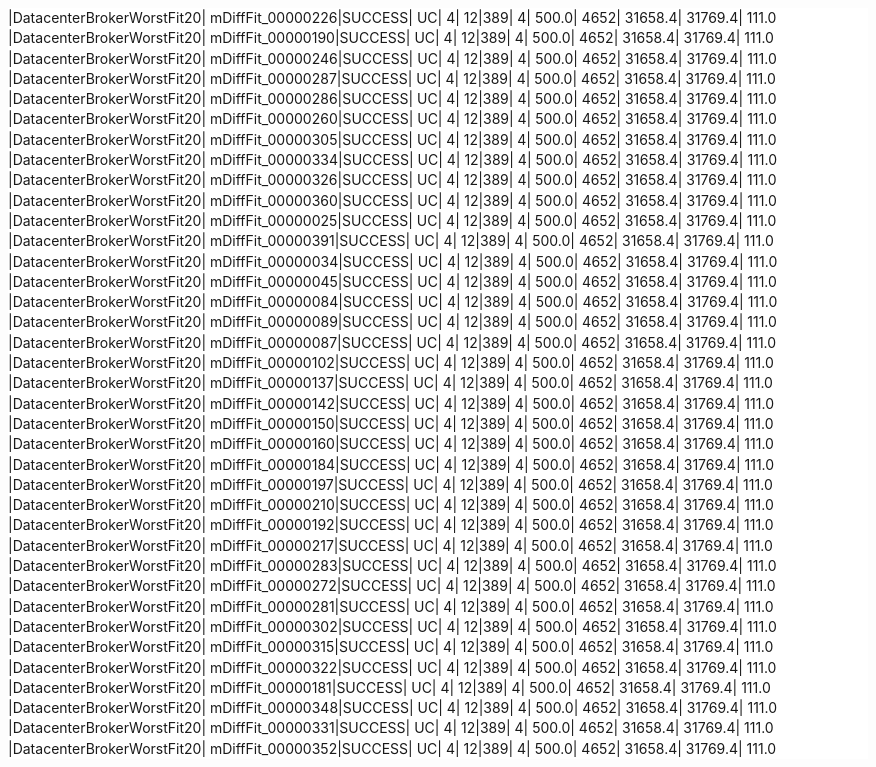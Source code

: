 |DatacenterBrokerWorstFit20|     mDiffFit_00000226|SUCCESS|    UC|   4|       12|389|        4|     500.0|       4652|  31658.4|   31769.4|   111.0
|DatacenterBrokerWorstFit20|     mDiffFit_00000190|SUCCESS|    UC|   4|       12|389|        4|     500.0|       4652|  31658.4|   31769.4|   111.0
|DatacenterBrokerWorstFit20|     mDiffFit_00000246|SUCCESS|    UC|   4|       12|389|        4|     500.0|       4652|  31658.4|   31769.4|   111.0
|DatacenterBrokerWorstFit20|     mDiffFit_00000287|SUCCESS|    UC|   4|       12|389|        4|     500.0|       4652|  31658.4|   31769.4|   111.0
|DatacenterBrokerWorstFit20|     mDiffFit_00000286|SUCCESS|    UC|   4|       12|389|        4|     500.0|       4652|  31658.4|   31769.4|   111.0
|DatacenterBrokerWorstFit20|     mDiffFit_00000260|SUCCESS|    UC|   4|       12|389|        4|     500.0|       4652|  31658.4|   31769.4|   111.0
|DatacenterBrokerWorstFit20|     mDiffFit_00000305|SUCCESS|    UC|   4|       12|389|        4|     500.0|       4652|  31658.4|   31769.4|   111.0
|DatacenterBrokerWorstFit20|     mDiffFit_00000334|SUCCESS|    UC|   4|       12|389|        4|     500.0|       4652|  31658.4|   31769.4|   111.0
|DatacenterBrokerWorstFit20|     mDiffFit_00000326|SUCCESS|    UC|   4|       12|389|        4|     500.0|       4652|  31658.4|   31769.4|   111.0
|DatacenterBrokerWorstFit20|     mDiffFit_00000360|SUCCESS|    UC|   4|       12|389|        4|     500.0|       4652|  31658.4|   31769.4|   111.0
|DatacenterBrokerWorstFit20|     mDiffFit_00000025|SUCCESS|    UC|   4|       12|389|        4|     500.0|       4652|  31658.4|   31769.4|   111.0
|DatacenterBrokerWorstFit20|     mDiffFit_00000391|SUCCESS|    UC|   4|       12|389|        4|     500.0|       4652|  31658.4|   31769.4|   111.0
|DatacenterBrokerWorstFit20|     mDiffFit_00000034|SUCCESS|    UC|   4|       12|389|        4|     500.0|       4652|  31658.4|   31769.4|   111.0
|DatacenterBrokerWorstFit20|     mDiffFit_00000045|SUCCESS|    UC|   4|       12|389|        4|     500.0|       4652|  31658.4|   31769.4|   111.0
|DatacenterBrokerWorstFit20|     mDiffFit_00000084|SUCCESS|    UC|   4|       12|389|        4|     500.0|       4652|  31658.4|   31769.4|   111.0
|DatacenterBrokerWorstFit20|     mDiffFit_00000089|SUCCESS|    UC|   4|       12|389|        4|     500.0|       4652|  31658.4|   31769.4|   111.0
|DatacenterBrokerWorstFit20|     mDiffFit_00000087|SUCCESS|    UC|   4|       12|389|        4|     500.0|       4652|  31658.4|   31769.4|   111.0
|DatacenterBrokerWorstFit20|     mDiffFit_00000102|SUCCESS|    UC|   4|       12|389|        4|     500.0|       4652|  31658.4|   31769.4|   111.0
|DatacenterBrokerWorstFit20|     mDiffFit_00000137|SUCCESS|    UC|   4|       12|389|        4|     500.0|       4652|  31658.4|   31769.4|   111.0
|DatacenterBrokerWorstFit20|     mDiffFit_00000142|SUCCESS|    UC|   4|       12|389|        4|     500.0|       4652|  31658.4|   31769.4|   111.0
|DatacenterBrokerWorstFit20|     mDiffFit_00000150|SUCCESS|    UC|   4|       12|389|        4|     500.0|       4652|  31658.4|   31769.4|   111.0
|DatacenterBrokerWorstFit20|     mDiffFit_00000160|SUCCESS|    UC|   4|       12|389|        4|     500.0|       4652|  31658.4|   31769.4|   111.0
|DatacenterBrokerWorstFit20|     mDiffFit_00000184|SUCCESS|    UC|   4|       12|389|        4|     500.0|       4652|  31658.4|   31769.4|   111.0
|DatacenterBrokerWorstFit20|     mDiffFit_00000197|SUCCESS|    UC|   4|       12|389|        4|     500.0|       4652|  31658.4|   31769.4|   111.0
|DatacenterBrokerWorstFit20|     mDiffFit_00000210|SUCCESS|    UC|   4|       12|389|        4|     500.0|       4652|  31658.4|   31769.4|   111.0
|DatacenterBrokerWorstFit20|     mDiffFit_00000192|SUCCESS|    UC|   4|       12|389|        4|     500.0|       4652|  31658.4|   31769.4|   111.0
|DatacenterBrokerWorstFit20|     mDiffFit_00000217|SUCCESS|    UC|   4|       12|389|        4|     500.0|       4652|  31658.4|   31769.4|   111.0
|DatacenterBrokerWorstFit20|     mDiffFit_00000283|SUCCESS|    UC|   4|       12|389|        4|     500.0|       4652|  31658.4|   31769.4|   111.0
|DatacenterBrokerWorstFit20|     mDiffFit_00000272|SUCCESS|    UC|   4|       12|389|        4|     500.0|       4652|  31658.4|   31769.4|   111.0
|DatacenterBrokerWorstFit20|     mDiffFit_00000281|SUCCESS|    UC|   4|       12|389|        4|     500.0|       4652|  31658.4|   31769.4|   111.0
|DatacenterBrokerWorstFit20|     mDiffFit_00000302|SUCCESS|    UC|   4|       12|389|        4|     500.0|       4652|  31658.4|   31769.4|   111.0
|DatacenterBrokerWorstFit20|     mDiffFit_00000315|SUCCESS|    UC|   4|       12|389|        4|     500.0|       4652|  31658.4|   31769.4|   111.0
|DatacenterBrokerWorstFit20|     mDiffFit_00000322|SUCCESS|    UC|   4|       12|389|        4|     500.0|       4652|  31658.4|   31769.4|   111.0
|DatacenterBrokerWorstFit20|     mDiffFit_00000181|SUCCESS|    UC|   4|       12|389|        4|     500.0|       4652|  31658.4|   31769.4|   111.0
|DatacenterBrokerWorstFit20|     mDiffFit_00000348|SUCCESS|    UC|   4|       12|389|        4|     500.0|       4652|  31658.4|   31769.4|   111.0
|DatacenterBrokerWorstFit20|     mDiffFit_00000331|SUCCESS|    UC|   4|       12|389|        4|     500.0|       4652|  31658.4|   31769.4|   111.0
|DatacenterBrokerWorstFit20|     mDiffFit_00000352|SUCCESS|    UC|   4|       12|389|        4|     500.0|       4652|  31658.4|   31769.4|   111.0